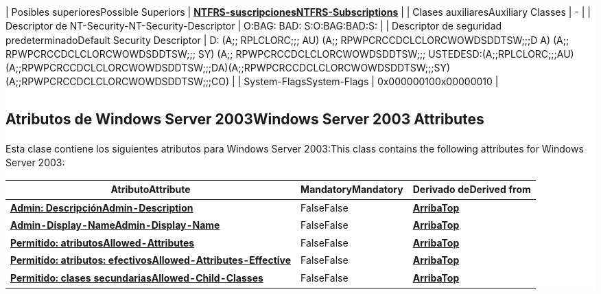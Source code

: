 | <span data-ttu-id="2050e-427">Posibles superiores</span><span class="sxs-lookup"><span data-stu-id="2050e-427">Possible Superiors</span></span>          | [<span data-ttu-id="2050e-428">**NTFRS-suscripciones**</span><span class="sxs-lookup"><span data-stu-id="2050e-428">**NTFRS-Subscriptions**</span></span>](c-ntfrssubscriptions.md)                                                                              |
| <span data-ttu-id="2050e-429">Clases auxiliares</span><span class="sxs-lookup"><span data-stu-id="2050e-429">Auxiliary Classes</span></span>           | \-                                                                                                                               |
| <span data-ttu-id="2050e-430">Descriptor de NT-Security-</span><span class="sxs-lookup"><span data-stu-id="2050e-430">NT-Security-Descriptor</span></span>      | <span data-ttu-id="2050e-431">O:BAG: BAD: S:</span><span class="sxs-lookup"><span data-stu-id="2050e-431">O:BAG:BAD:S:</span></span>                                                                                                                     |
| <span data-ttu-id="2050e-432">Descriptor de seguridad predeterminado</span><span class="sxs-lookup"><span data-stu-id="2050e-432">Default Security Descriptor</span></span> | <span data-ttu-id="2050e-433">D: (A;; RPLCLORC;;; AU) (A;; RPWPCRCCDCLCLORCWOWDSDDTSW;;;D A) (A;; RPWPCRCCDCLCLORCWOWDSDDTSW;;; SY) (A;; RPWPCRCCDCLCLORCWOWDSDDTSW;;; USTEDES</span><span class="sxs-lookup"><span data-stu-id="2050e-433">D:(A;;RPLCLORC;;;AU)(A;;RPWPCRCCDCLCLORCWOWDSDDTSW;;;DA)(A;;RPWPCRCCDCLCLORCWOWDSDDTSW;;;SY)(A;;RPWPCRCCDCLCLORCWOWDSDDTSW;;;CO)</span></span> |
| <span data-ttu-id="2050e-434">System-Flags</span><span class="sxs-lookup"><span data-stu-id="2050e-434">System-Flags</span></span>                | <span data-ttu-id="2050e-435">0x00000010</span><span class="sxs-lookup"><span data-stu-id="2050e-435">0x00000010</span></span>                                                                                                                       |



## <a name="windows-server-2003-attributes"></a><span data-ttu-id="2050e-436">Atributos de Windows Server 2003</span><span class="sxs-lookup"><span data-stu-id="2050e-436">Windows Server 2003 Attributes</span></span>

<span data-ttu-id="2050e-437">Esta clase contiene los siguientes atributos para Windows Server 2003:</span><span class="sxs-lookup"><span data-stu-id="2050e-437">This class contains the following attributes for Windows Server 2003:</span></span>



| <span data-ttu-id="2050e-438">Atributo</span><span class="sxs-lookup"><span data-stu-id="2050e-438">Attribute</span></span>                                                                   | <span data-ttu-id="2050e-439">Mandatory</span><span class="sxs-lookup"><span data-stu-id="2050e-439">Mandatory</span></span> | <span data-ttu-id="2050e-440">Derivado de</span><span class="sxs-lookup"><span data-stu-id="2050e-440">Derived from</span></span>                    |
|-----------------------------------------------------------------------------|-----------|---------------------------------|
| [<span data-ttu-id="2050e-441">**Admin: Descripción**</span><span class="sxs-lookup"><span data-stu-id="2050e-441">**Admin-Description**</span></span>](a-admindescription.md)                             | <span data-ttu-id="2050e-442">False</span><span class="sxs-lookup"><span data-stu-id="2050e-442">False</span></span>     | [<span data-ttu-id="2050e-443">**Arriba**</span><span class="sxs-lookup"><span data-stu-id="2050e-443">**Top**</span></span>](c-top.md)<br/> |
| [<span data-ttu-id="2050e-444">**Admin-Display-Name**</span><span class="sxs-lookup"><span data-stu-id="2050e-444">**Admin-Display-Name**</span></span>](a-admindisplayname.md)                            | <span data-ttu-id="2050e-445">False</span><span class="sxs-lookup"><span data-stu-id="2050e-445">False</span></span>     | [<span data-ttu-id="2050e-446">**Arriba**</span><span class="sxs-lookup"><span data-stu-id="2050e-446">**Top**</span></span>](c-top.md)<br/> |
| [<span data-ttu-id="2050e-447">**Permitido: atributos**</span><span class="sxs-lookup"><span data-stu-id="2050e-447">**Allowed-Attributes**</span></span>](a-allowedattributes.md)                           | <span data-ttu-id="2050e-448">False</span><span class="sxs-lookup"><span data-stu-id="2050e-448">False</span></span>     | [<span data-ttu-id="2050e-449">**Arriba**</span><span class="sxs-lookup"><span data-stu-id="2050e-449">**Top**</span></span>](c-top.md)<br/> |
| [<span data-ttu-id="2050e-450">**Permitido: atributos: efectivos**</span><span class="sxs-lookup"><span data-stu-id="2050e-450">**Allowed-Attributes-Effective**</span></span>](a-allowedattributeseffective.md)        | <span data-ttu-id="2050e-451">False</span><span class="sxs-lookup"><span data-stu-id="2050e-451">False</span></span>     | [<span data-ttu-id="2050e-452">**Arriba**</span><span class="sxs-lookup"><span data-stu-id="2050e-452">**Top**</span></span>](c-top.md)<br/> |
| [<span data-ttu-id="2050e-453">**Permitido: clases secundarias**</span><span class="sxs-lookup"><span data-stu-id="2050e-453">**Allowed-Child-Classes**</span></span>](a-allowedchildclasses.md)                      | <span data-ttu-id="2050e-454">False</span><span class="sxs-lookup"><span data-stu-id="2050e-454">False</span></span>     | [<span data-ttu-id="2050e-455">**Arriba**</span><span class="sxs-lookup"><span data-stu-id="2050e-455">**Top**</span></span>](c-top.md)<br/> |